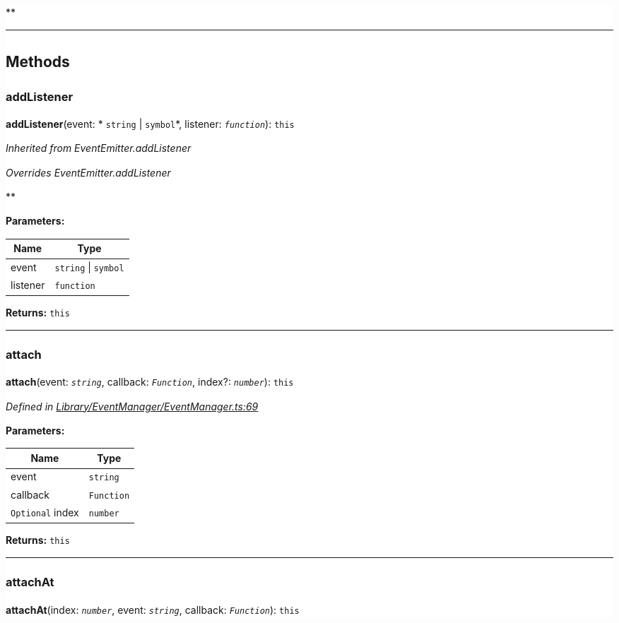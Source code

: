 **

___

## Methods

<a id="addlistener"></a>

###  addListener

**addListener**(event: * `string` &#124; `symbol`*, listener: *`function`*): `this`

*Inherited from EventEmitter.addListener*

*Overrides EventEmitter.addListener*

**

**Parameters:**

| Name | Type |
| ------ | ------ |
| event |  `string` &#124; `symbol`|
| listener | `function` |

**Returns:** `this`

___
<a id="attach"></a>

###  attach

**attach**(event: *`string`*, callback: *`Function`*, index?: *`number`*): `this`

*Defined in [Library/EventManager/EventManager.ts:69](https://github.com/SpoonX/stix/blob/ceb165c/src/Library/EventManager/EventManager.ts#L69)*

**Parameters:**

| Name | Type |
| ------ | ------ |
| event | `string` |
| callback | `Function` |
| `Optional` index | `number` |

**Returns:** `this`

___
<a id="attachat"></a>

###  attachAt

**attachAt**(index: *`number`*, event: *`string`*, callback: *`Function`*): `this`
